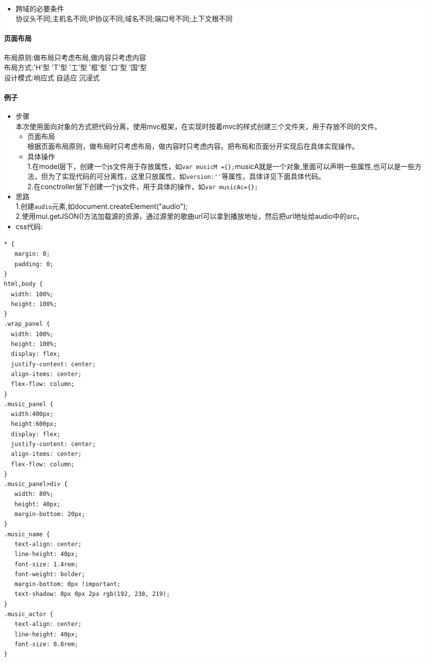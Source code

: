 * 跨域的必要条件  
协议头不同;主机名不同;IP协议不同;域名不同;端口号不同;上下文根不同  

#### 页面布局   
布局原则:做布局只考虑布局,做内容只考虑内容  
布局方式:'H'型 'T'型 '工'型 '框'型 '口'型 '国'型    
设计模式:响应式 自适应 沉浸式   

#### 例子   
* 步骤  
    本次使用面向对象的方式把代码分离，使用mvc框架，在实现时按着mvc的样式创建三个文件夹，用于存放不同的文件。  
  + 页面布局  
    根据页面布局原则，做布局时只考虑布局，做内容时只考虑内容。把布局和页面分开实现后在具体实现操作。  
  + 具体操作  
    1.在model层下，创建一个js文件用于存放属性，如` var musicM ={}; `musicA就是一个对象,里面可以声明一些属性,也可以是一些方法，但为了实现代码的可分离性，这里只放属性，如`version:''`等属性，具体详见下面具体代码。  
	2.在conctroller层下创建一个js文件，用于具体的操作，如`var musicAc={};`  
* 思路  
  1.创建``audio``元素,如document.createElement("audio");  
  2.使用mui.getJSON()方法加载源的资源，通过源里的歌曲url可以拿到播放地址，然后把url地址给audio中的src。  
* css代码:   
```
* {
   margin: 0;
   padding: 0;
}  
html,body {
  width: 100%;
  height: 100%;
}
.wrap_panel {
  width: 100%;
  height: 100%;
  display: flex;
  justify-content: center;
  align-items: center;
  flex-flow: column;
}
.music_panel {
  width:400px;
  height:600px;
  display: flex;
  justify-content: center;
  align-items: center;
  flex-flow: column;
}
.music_panel>div {
   width: 80%;
   height: 40px;
   margin-bottom: 20px;
}
.music_name {
   text-align: center;
   line-height: 40px;
   font-size: 1.4rem;
   font-weight: bolder;
   margin-bottom: 0px !important;
   text-shadow: 0px 0px 2px rgb(192, 238, 219);
}
.music_actor {
   text-align: center;
   line-height: 40px;
   font-size: 0.8rem;
}
```